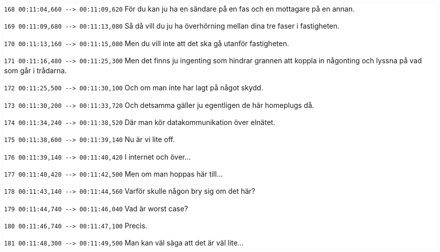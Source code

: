 

`168 00:11:04,660 --> 00:11:09,620`
För du kan ju ha en sändare på en fas och en mottagare på en annan.



`169 00:11:09,680 --> 00:11:13,080`
Så då vill du ju ha överhörning mellan dina tre faser i fastigheten.



`170 00:11:13,160 --> 00:11:15,080`
Men du vill inte att det ska gå utanför fastigheten.



`171 00:11:16,480 --> 00:11:25,300`
Men det finns ju ingenting som hindrar grannen att koppla in någonting och lyssna på vad som går i trådarna.



`172 00:11:25,500 --> 00:11:30,100`
Och om man inte har lagt på något skydd.



`173 00:11:30,200 --> 00:11:33,720`
Och detsamma gäller ju egentligen de här homeplugs då.



`174 00:11:34,240 --> 00:11:38,520`
Där man kör datakommunikation över elnätet.



`175 00:11:38,600 --> 00:11:39,140`
Nu är vi lite off.



`176 00:11:39,140 --> 00:11:40,420`
I internet och över...



`177 00:11:40,420 --> 00:11:42,500`
Men om man hoppas här till...



`178 00:11:43,140 --> 00:11:44,560`
Varför skulle någon bry sig om det här?



`179 00:11:44,740 --> 00:11:46,040`
Vad är worst case?



`180 00:11:46,740 --> 00:11:47,100`
Precis.



`181 00:11:48,300 --> 00:11:49,500`
Man kan väl säga att det är väl lite...
